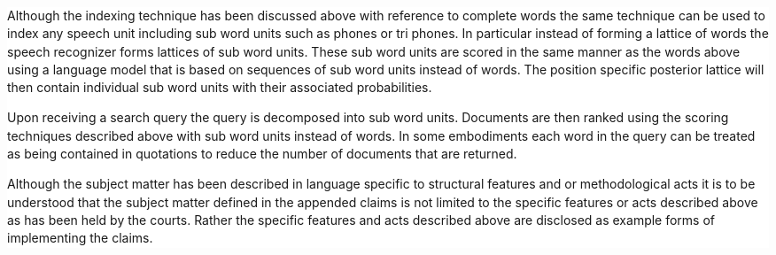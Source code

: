 Although the indexing technique has been discussed above with reference to complete words the same technique can be used to index any speech unit including sub word units such as phones or tri phones. In particular instead of forming a lattice of words the speech recognizer forms lattices of sub word units. These sub word units are scored in the same manner as the words above using a language model that is based on sequences of sub word units instead of words. The position specific posterior lattice will then contain individual sub word units with their associated probabilities.

Upon receiving a search query the query is decomposed into sub word units. Documents are then ranked using the scoring techniques described above with sub word units instead of words. In some embodiments each word in the query can be treated as being contained in quotations to reduce the number of documents that are returned.

Although the subject matter has been described in language specific to structural features and or methodological acts it is to be understood that the subject matter defined in the appended claims is not limited to the specific features or acts described above as has been held by the courts. Rather the specific features and acts described above are disclosed as example forms of implementing the claims.

